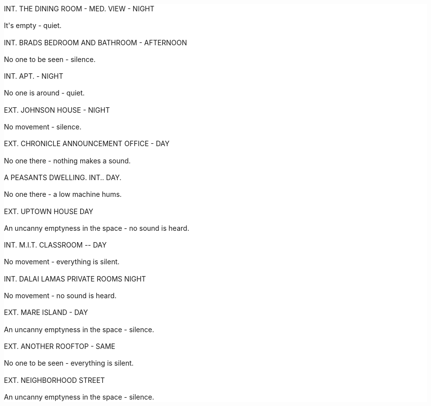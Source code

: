

INT. THE DINING ROOM - MED. VIEW - NIGHT

It's empty - quiet.



INT. BRADS BEDROOM AND BATHROOM - AFTERNOON

No one to be seen - silence.



INT. APT. - NIGHT

No one is around - quiet.



EXT. JOHNSON HOUSE - NIGHT

No movement - silence.



EXT. CHRONICLE ANNOUNCEMENT OFFICE - DAY

No one there - nothing makes a sound.



A PEASANTS DWELLING. INT.. DAY.

No one there - a low machine hums.



EXT. UPTOWN HOUSE DAY

An uncanny emptyness in the space - no sound is heard.



INT. M.I.T. CLASSROOM -- DAY

No movement - everything is silent.



INT. DALAI LAMAS PRIVATE ROOMS  NIGHT

No movement - no sound is heard.



EXT. MARE ISLAND - DAY

An uncanny emptyness in the space - silence.



EXT. ANOTHER ROOFTOP - SAME

No one to be seen - everything is silent.



EXT. NEIGHBORHOOD STREET

An uncanny emptyness in the space - silence.

